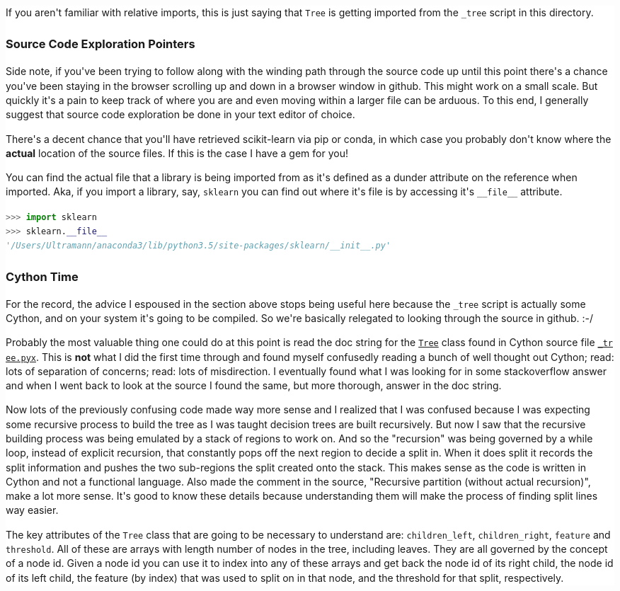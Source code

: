 If you aren't familiar with relative imports, this is just saying that `Tree` is getting imported from the `_tree` script in this directory.

### Source Code Exploration Pointers

Side note, if you've been trying to follow along with the winding path through the source code up until this point there's a chance you've been staying in the browser scrolling up and down in a browser window in github. This might work on a small scale. But quickly it's a pain to keep track of where you are and even moving within a larger file can be arduous. To this end, I generally suggest that source code exploration be done in your text editor of choice.

There's a decent chance that you'll have retrieved scikit-learn via pip or conda, in which case you probably don't know where the **actual** location of the source files. If this is the case I have a gem for you!

You can find the actual file that a library is being imported from as it's defined as a dunder attribute on the reference when imported. Aka, if you import a library, say, `sklearn` you can find out where it's file is by accessing it's `__file__` attribute.

```python
>>> import sklearn
>>> sklearn.__file__
'/Users/Ultramann/anaconda3/lib/python3.5/site-packages/sklearn/__init__.py'
```

### Cython Time

For the record, the advice I espoused in the section above stops being useful here because the `_tree` script is actually some Cython, and on your system it's going to be compiled. So we're basically relegated to looking through the source in github. :-/

Probably the most valuable thing one could do at this point is read the doc string for the [`Tree`](https://github.com/scikit-learn/scikit-learn/blob/ab93d657eb4268ac20c4db01c48065b5a1bfe80d/sklearn/tree/_tree.pyx#L490) class found in Cython source file [`_tree.pyx`](https://github.com/scikit-learn/scikit-learn/blob/ab93d657eb4268ac20c4db01c48065b5a1bfe80d/sklearn/tree/_tree.pyx). This is **not** what I did the first time through and found myself confusedly reading a bunch of well thought out Cython; read: lots of separation of concerns; read: lots of misdirection. I eventually found what I was looking for in some stackoverflow answer and when I went back to look at the source I found the same, but more thorough, answer in the doc string.

Now lots of the previously confusing code made way more sense and I realized that I was confused because I was expecting some recursive process to build the tree as I was taught decision trees are built recursively. But now I saw that the recursive building process was being emulated by a stack of regions to work on. And so the "recursion" was being governed by a while loop, instead of explicit recursion, that constantly pops off the next region to decide a split in. When it does split it records the split information and pushes the two sub-regions the split created onto the stack. This makes sense as the code is written in Cython and not a functional language. Also made the comment in the source, "Recursive partition (without actual recursion)", make a lot more sense. It's good to know these details because understanding them will make the process of finding split lines way easier.

The key attributes of the `Tree` class that are going to be necessary to understand are: `children_left`, `children_right`, `feature` and `threshold`. All of these are arrays with length number of nodes in the tree, including leaves. They are all governed by the concept of a node id. Given a node id you can use it to index into any of these arrays and get back the node id of its right child, the node id of its left child, the feature (by index) that was used to split on in that node, and the threshold for that split, respectively.
